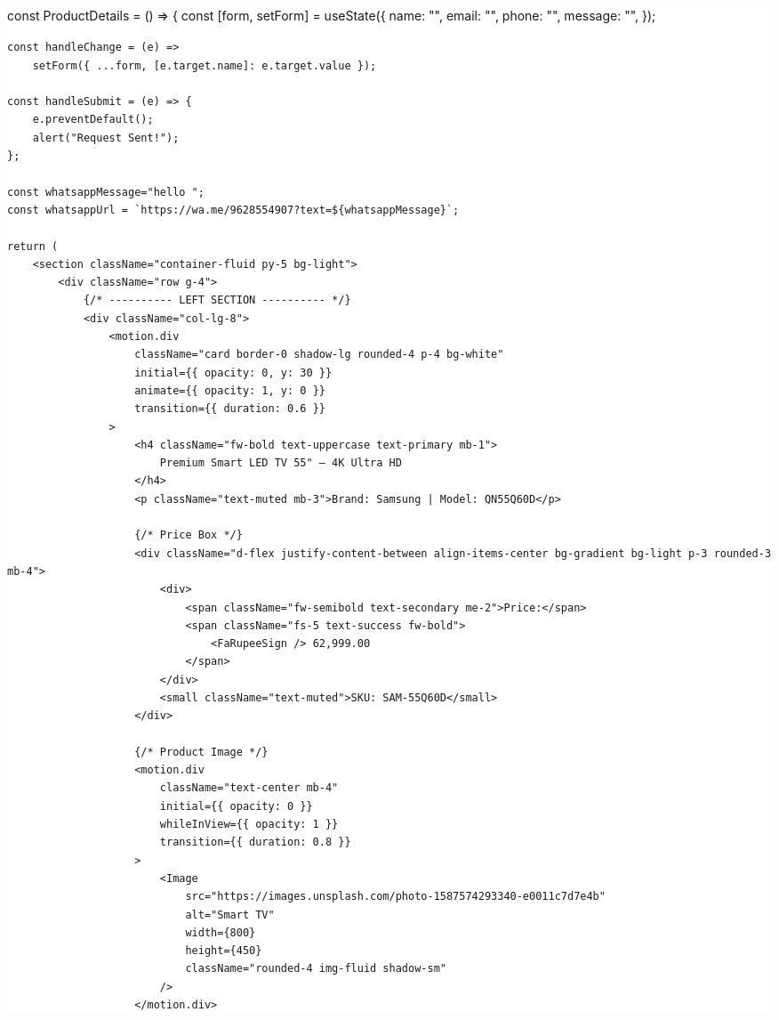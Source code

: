 const ProductDetails = () => {
    const [form, setForm] = useState({
        name: "",
        email: "",
        phone: "",
        message: "",
    });

    const handleChange = (e) =>
        setForm({ ...form, [e.target.name]: e.target.value });

    const handleSubmit = (e) => {
        e.preventDefault();
        alert("Request Sent!");
    };

    const whatsappMessage="hello ";
    const whatsappUrl = `https://wa.me/9628554907?text=${whatsappMessage}`;
    
    return (
        <section className="container-fluid py-5 bg-light">
            <div className="row g-4">
                {/* ---------- LEFT SECTION ---------- */}
                <div className="col-lg-8">
                    <motion.div
                        className="card border-0 shadow-lg rounded-4 p-4 bg-white"
                        initial={{ opacity: 0, y: 30 }}
                        animate={{ opacity: 1, y: 0 }}
                        transition={{ duration: 0.6 }}
                    >
                        <h4 className="fw-bold text-uppercase text-primary mb-1">
                            Premium Smart LED TV 55" – 4K Ultra HD
                        </h4>
                        <p className="text-muted mb-3">Brand: Samsung | Model: QN55Q60D</p>

                        {/* Price Box */}
                        <div className="d-flex justify-content-between align-items-center bg-gradient bg-light p-3 rounded-3 mb-4">
                            <div>
                                <span className="fw-semibold text-secondary me-2">Price:</span>
                                <span className="fs-5 text-success fw-bold">
                                    <FaRupeeSign /> 62,999.00
                                </span>
                            </div>
                            <small className="text-muted">SKU: SAM-55Q60D</small>
                        </div>

                        {/* Product Image */}
                        <motion.div
                            className="text-center mb-4"
                            initial={{ opacity: 0 }}
                            whileInView={{ opacity: 1 }}
                            transition={{ duration: 0.8 }}
                        >
                            <Image
                                src="https://images.unsplash.com/photo-1587574293340-e0011c7d7e4b"
                                alt="Smart TV"
                                width={800}
                                height={450}
                                className="rounded-4 img-fluid shadow-sm"
                            />
                        </motion.div>
